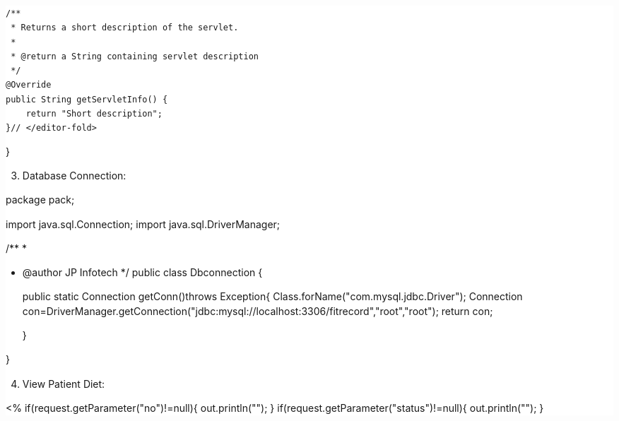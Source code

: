     /**
     * Returns a short description of the servlet.
     *
     * @return a String containing servlet description
     */
    @Override
    public String getServletInfo() {
        return "Short description";
    }// </editor-fold>
}

3.	Database Connection:

package pack;

import java.sql.Connection;
import java.sql.DriverManager;

/**
 *
 * @author JP Infotech
 */
public class Dbconnection {
    
    public static Connection getConn()throws Exception{
         Class.forName("com.mysql.jdbc.Driver");
         Connection con=DriverManager.getConnection("jdbc:mysql://localhost:3306/fitrecord","root","root");
        return con;
    
    }
   
}

4.	View Patient Diet: 

<html>
<head>
  <title>Food Recommended System</title>
  <meta name="description" content="website description" />
  <meta name="keywords" content="website keywords, website keywords" />
  <meta http-equiv="content-type" content="text/html; charset=UTF-8" />
  <link rel="shortcut icon" type="image/x-icon" href="images/brainstorming_alternative.png"/>
  <link rel="stylesheet" type="text/css" href="css/style.css" />
  
  <script type="text/javascript" src="js/modernizr-1.5.min.js"></script>
</head>

<body>
      <%
if(request.getParameter("no")!=null){
    out.println("<script>alert('Password Changed Successfully')</script>");
}    
if(request.getParameter("status")!=null){
    out.println("<script>alert('Login Successfully')</script>");
}
